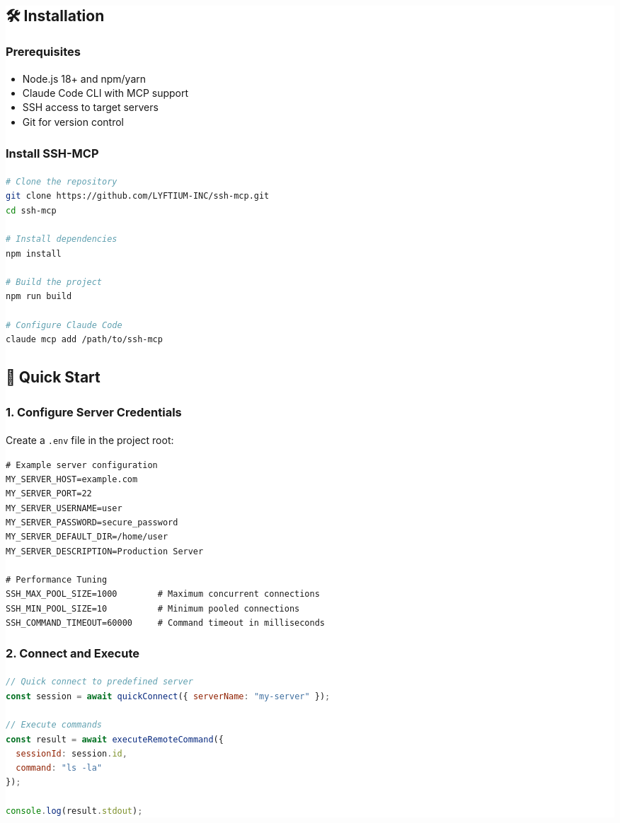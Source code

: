 ## 🛠️ Installation

### Prerequisites

- Node.js 18+ and npm/yarn
- Claude Code CLI with MCP support
- SSH access to target servers
- Git for version control

### Install SSH-MCP

```bash
# Clone the repository
git clone https://github.com/LYFTIUM-INC/ssh-mcp.git
cd ssh-mcp

# Install dependencies
npm install

# Build the project
npm run build

# Configure Claude Code
claude mcp add /path/to/ssh-mcp
```

## 🚀 Quick Start

### 1. Configure Server Credentials

Create a `.env` file in the project root:

```env
# Example server configuration
MY_SERVER_HOST=example.com
MY_SERVER_PORT=22
MY_SERVER_USERNAME=user
MY_SERVER_PASSWORD=secure_password
MY_SERVER_DEFAULT_DIR=/home/user
MY_SERVER_DESCRIPTION=Production Server

# Performance Tuning
SSH_MAX_POOL_SIZE=1000        # Maximum concurrent connections
SSH_MIN_POOL_SIZE=10          # Minimum pooled connections
SSH_COMMAND_TIMEOUT=60000     # Command timeout in milliseconds
```

### 2. Connect and Execute

```javascript
// Quick connect to predefined server
const session = await quickConnect({ serverName: "my-server" });

// Execute commands
const result = await executeRemoteCommand({
  sessionId: session.id,
  command: "ls -la"
});

console.log(result.stdout);
```
